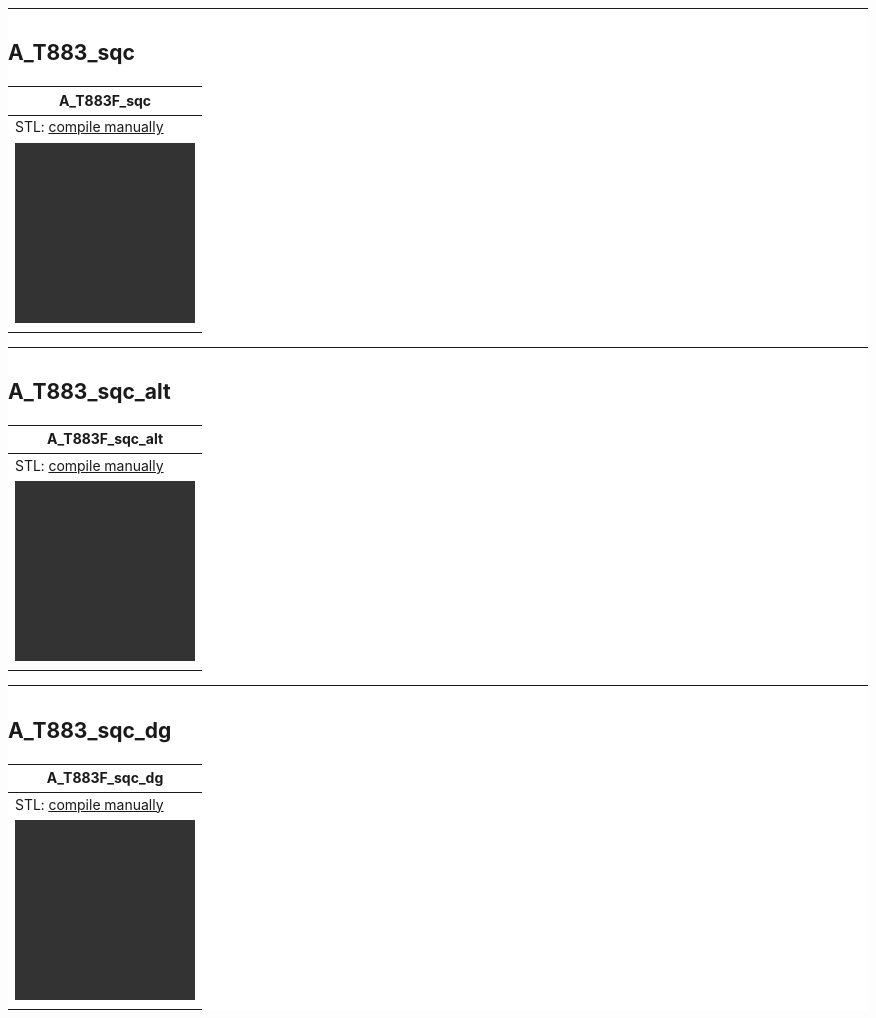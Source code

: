 
---
## A_T883_sqc
| **A_T883F_sqc** | 
| --- | 
| STL: [compile manually](https://github.com/CZDanol/DNLTray#how-to-compile) | 
| ![preview](png/A_T883F_sqc.png) | 


---
## A_T883_sqc_alt
| **A_T883F_sqc_alt** | 
| --- | 
| STL: [compile manually](https://github.com/CZDanol/DNLTray#how-to-compile) | 
| ![preview](png/A_T883F_sqc_alt.png) | 


---
## A_T883_sqc_dg
| **A_T883F_sqc_dg** | 
| --- | 
| STL: [compile manually](https://github.com/CZDanol/DNLTray#how-to-compile) | 
| ![preview](png/A_T883F_sqc_dg.png) | 
